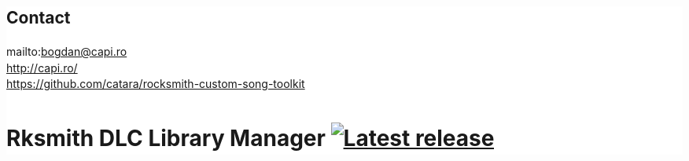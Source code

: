 ## Contact

mailto:bogdan@capi.ro  
http://capi.ro/  
https://github.com/catara/rocksmith-custom-song-toolkit

# Rksmith DLC Library Manager [![Latest release](http://img.shields.io/github/release/catara/rocksmith-custom-song-toolkit.svg)](https://github.com/catara/rocksmith-custom-song-toolkit/releases/)

